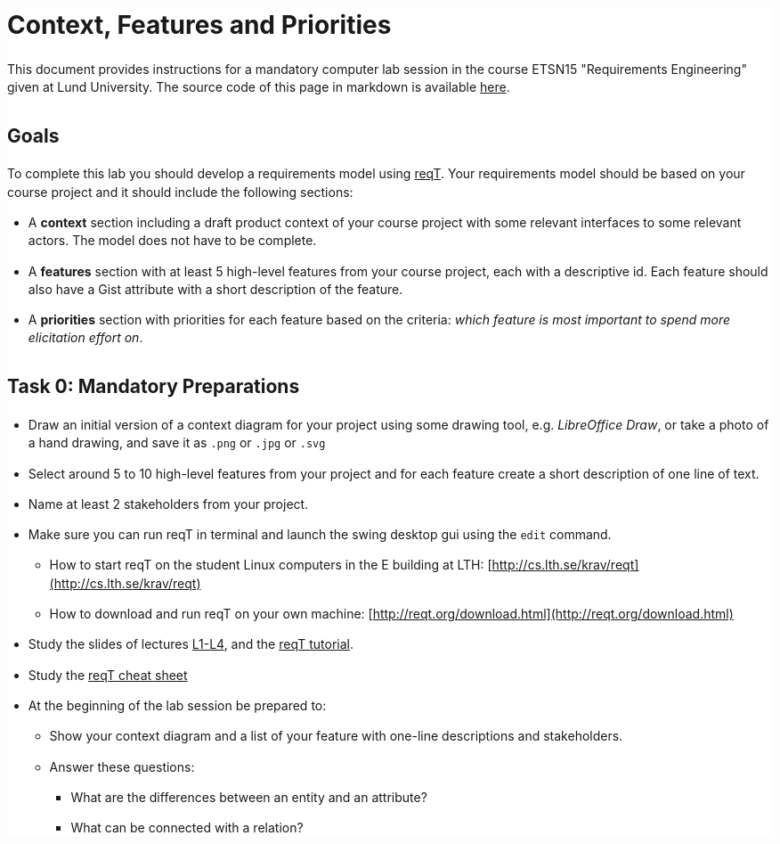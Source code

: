# Context, Features and Priorities

This document provides instructions for a mandatory computer lab session in the course ETSN15 "Requirements Engineering" given at Lund University. The source code of this page in markdown is available [here](https://github.com/reqT/reqT/blob/3.0.x/doc/lab1/lab1-2019.md).

## Goals

To complete this lab you should develop a requirements model using [reqT](http://reqt.org/download.html). Your requirements model should be based on your course project and it should include the following sections:

  * A **context** section including a draft product context of your course project with some relevant interfaces to some relevant actors. The model does not have to be complete.

  * A **features** section with at least 5 high-level features from your course project, each with a descriptive id. Each feature should also have a Gist attribute with a short description of the feature.

  * A **priorities** section with priorities for each feature based on the criteria: *which feature is most important to spend more elicitation effort on*.


## Task 0: Mandatory Preparations

* Draw an initial version of a context diagram for your project using some drawing tool, e.g. *LibreOffice Draw*, or take a photo of a hand drawing, and save it as `.png` or `.jpg` or `.svg`

* Select around 5 to 10 high-level features from your project and for each feature create a short description of one line of text.

* Name at least 2 stakeholders from your project.

* Make sure you can run reqT in terminal and launch the swing desktop gui using the `edit` command.

    * How to start reqT on the student Linux computers in the E building at LTH: [http://cs.lth.se/krav/reqt](http://cs.lth.se/krav/reqt)

    * How to download and run reqT on your own machine: [http://reqt.org/download.html](http://reqt.org/download.html)

* Study the slides of lectures [L1-L4](http://cs.lth.se/krav/lectures/), and the [reqT tutorial](http://fileadmin.cs.lth.se/krav/reqT-tutorial.pdf).

* Study the [reqT cheat sheet](https://github.com/reqT/reqT/blob/3.1.x/doc/cheat-sheet/reqT-cheat-sheet.pdf)

* At the beginning of the lab session be prepared to:

    * Show your context diagram and a list of your feature with one-line descriptions and stakeholders.

    * Answer these questions:

        * What are the differences between an entity and an attribute?

        * What can be connected with a relation?
